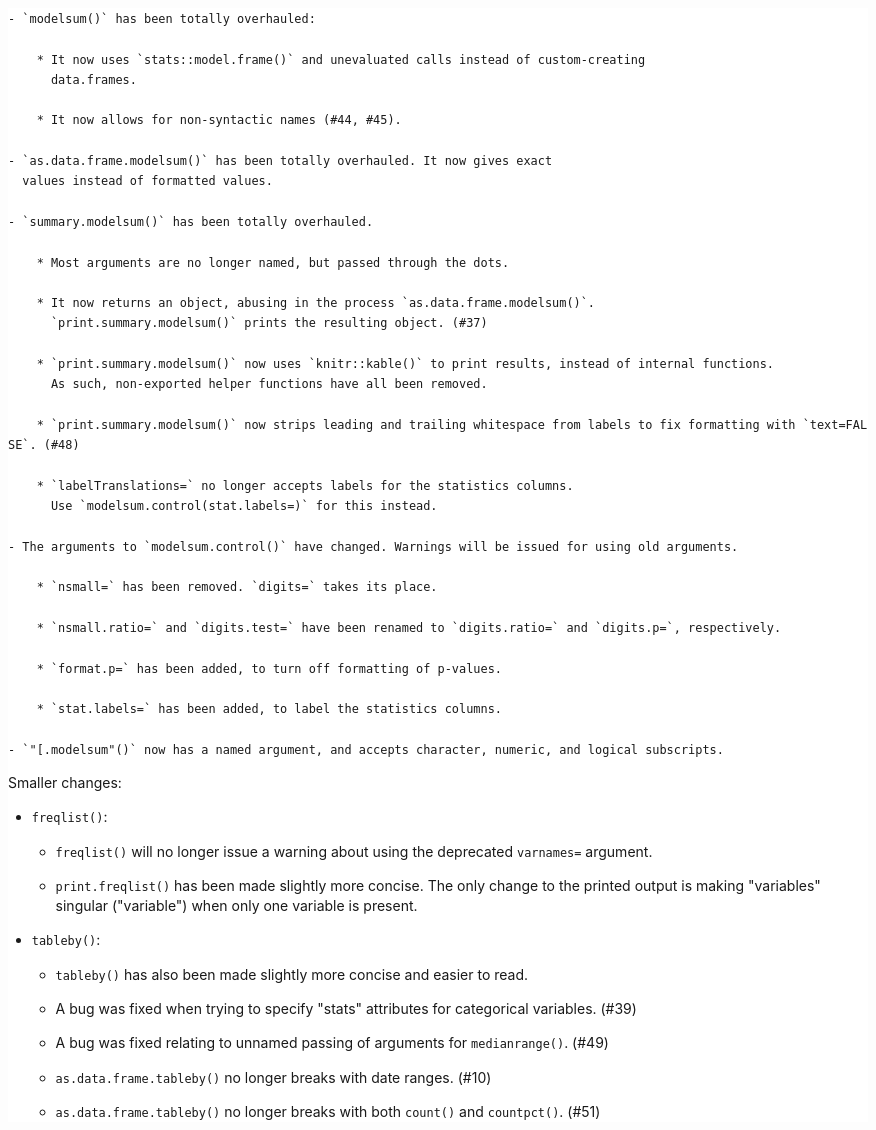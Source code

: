     - `modelsum()` has been totally overhauled:
    
        * It now uses `stats::model.frame()` and unevaluated calls instead of custom-creating
          data.frames.
          
        * It now allows for non-syntactic names (#44, #45).

    - `as.data.frame.modelsum()` has been totally overhauled. It now gives exact
      values instead of formatted values.

    - `summary.modelsum()` has been totally overhauled.

        * Most arguments are no longer named, but passed through the dots.
    
        * It now returns an object, abusing in the process `as.data.frame.modelsum()`.
          `print.summary.modelsum()` prints the resulting object. (#37)
        
        * `print.summary.modelsum()` now uses `knitr::kable()` to print results, instead of internal functions.
          As such, non-exported helper functions have all been removed.
          
        * `print.summary.modelsum()` now strips leading and trailing whitespace from labels to fix formatting with `text=FALSE`. (#48)
    
        * `labelTranslations=` no longer accepts labels for the statistics columns.
          Use `modelsum.control(stat.labels=)` for this instead.

    - The arguments to `modelsum.control()` have changed. Warnings will be issued for using old arguments.
    
        * `nsmall=` has been removed. `digits=` takes its place.
        
        * `nsmall.ratio=` and `digits.test=` have been renamed to `digits.ratio=` and `digits.p=`, respectively.
        
        * `format.p=` has been added, to turn off formatting of p-values.
        
        * `stat.labels=` has been added, to label the statistics columns.
    
    - `"[.modelsum"()` now has a named argument, and accepts character, numeric, and logical subscripts.

Smaller changes:

* `freqlist()`:

    - `freqlist()` will no longer issue a warning about using the deprecated `varnames=` argument.

    - `print.freqlist()` has been made slightly more concise. The only change to the printed output
      is making "variables" singular ("variable") when only one variable is present.
    
* `tableby()`:

    - `tableby()` has also been made slightly more concise and easier to read.

    - A bug was fixed when trying to specify "stats" attributes for categorical variables. (#39)
    
    - A bug was fixed relating to unnamed passing of arguments for `medianrange()`. (#49)
    
    - `as.data.frame.tableby()` no longer breaks with date ranges. (#10)

    - `as.data.frame.tableby()` no longer breaks with both `count()` and `countpct()`. (#51)
